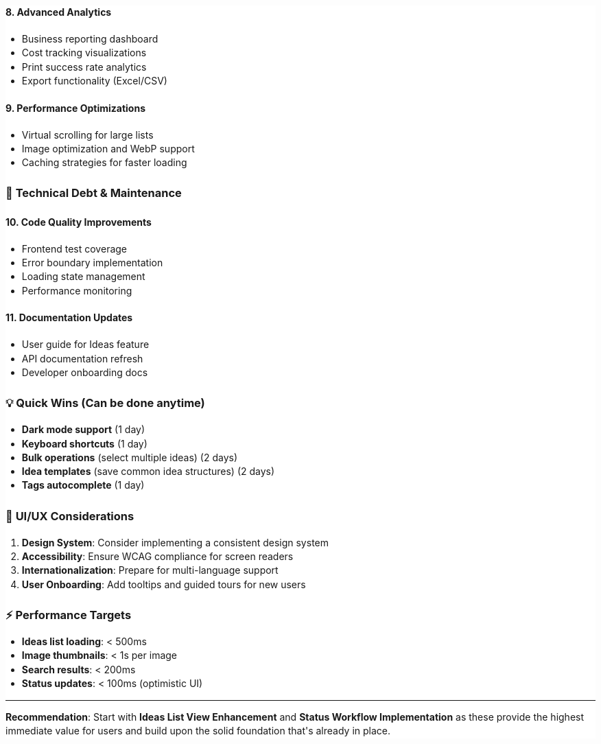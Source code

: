 #### 8. **Advanced Analytics**
- Business reporting dashboard
- Cost tracking visualizations
- Print success rate analytics
- Export functionality (Excel/CSV)

#### 9. **Performance Optimizations**
- Virtual scrolling for large lists
- Image optimization and WebP support
- Caching strategies for faster loading

### 🔧 **Technical Debt & Maintenance**

#### 10. **Code Quality Improvements**
- Frontend test coverage
- Error boundary implementation
- Loading state management
- Performance monitoring

#### 11. **Documentation Updates**
- User guide for Ideas feature
- API documentation refresh
- Developer onboarding docs

### 💡 **Quick Wins (Can be done anytime)**

- **Dark mode support** (1 day)
- **Keyboard shortcuts** (1 day)
- **Bulk operations** (select multiple ideas) (2 days)
- **Idea templates** (save common idea structures) (2 days)
- **Tags autocomplete** (1 day)

### 🎨 **UI/UX Considerations**

1. **Design System**: Consider implementing a consistent design system
2. **Accessibility**: Ensure WCAG compliance for screen readers
3. **Internationalization**: Prepare for multi-language support
4. **User Onboarding**: Add tooltips and guided tours for new users

### ⚡ **Performance Targets**

- **Ideas list loading**: < 500ms
- **Image thumbnails**: < 1s per image
- **Search results**: < 200ms
- **Status updates**: < 100ms (optimistic UI)

---

**Recommendation**: Start with **Ideas List View Enhancement** and **Status Workflow Implementation** as these provide the highest immediate value for users and build upon the solid foundation that's already in place.